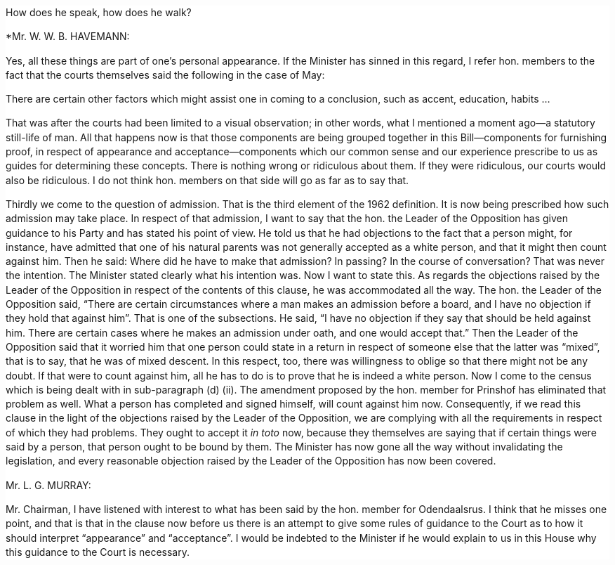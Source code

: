 <p>How does he speak, how does he walk&#x003F;</p>

</speech>

<speech by="#havemann">

<from>*Mr. <person refersTo="hansard_za">W. W. B. HAVEMANN</person>:</from>

<p>Yes, all these things are part of one&#x2019;s personal appearance. If the Minister has sinned in this regard, I refer hon. members to the fact that the courts themselves said the following in the case of May:</p>

<block name="quote">There are certain other factors which might assist one in coming to a conclusion, such as accent, education, habits &#x2026;</block>

<p>That was after the courts had been limited to a visual observation; in other words, what I mentioned a moment ago&#x2014;a statutory still-life of man. All that happens now is that those components are being grouped together in this Bill&#x2014;components for furnishing proof, in respect of appearance and acceptance&#x2014;components which our common sense and our experience prescribe to us as guides for determining these concepts. There is nothing wrong or ridiculous about them. If they were ridiculous, our courts would also be ridiculous. I do not think hon. members on that side will go as far as to say that.</p>

<p>Thirdly we come to the question of admission. That is the third element of the 1962 definition. It is now being prescribed how such admission may take place. In respect of that admission, I want to say that the hon. the Leader of the Opposition has given guidance to his Party and has stated his point of view. He told us that he had objections to the fact that a person might, for instance, have admitted that one of his natural parents was not generally accepted as a white person, and that it might then count against him. Then he said: Where did he have to make that admission&#x003F; In passing&#x003F; In the course of conversation&#x003F; That was never the intention. The Minister stated clearly what his intention was. Now I want to state this. As regards the objections raised by the Leader of the Opposition in respect of the contents of this clause, he was accommodated all the way. The hon. the Leader of the Opposition said, &#x201C;There are certain circumstances where a man makes an admission before a board, and I have no objection if they hold that against him&#x201D;. That is one of the subsections. He said, &#x201C;I have no objection if they say that should be held against him. There are certain cases where he makes an admission under oath, and one would accept that.&#x201D; Then the Leader of the Opposition said that it worried him that one person could state in a return in respect of someone else that the latter was &#x201C;mixed&#x201D;, that is to say, that he was of mixed descent. In this respect, too, there was willingness to oblige so that there might not be any doubt. If that were to count against him, all he has to do is to prove that he is indeed a white person. Now I come to the census which is being dealt with in sub-paragraph (d) (ii). The amendment proposed by the hon. member for Prinshof has eliminated that problem as well. What a person has completed and signed himself, will count against him now. Consequently, if we read this clause in the light of the objections raised by the Leader of the Opposition, we are complying with all the requirements in respect of which they had problems. They ought to accept it <i>in toto</i> now, because they themselves are saying that if certain things were said by a person, that person ought to be bound by them. The Minister has now gone all the way without invalidating the legislation, and every reasonable objection raised by the Leader of the Opposition has now been covered.</p>

</speech>

<speech by="#murray">

<from>Mr. <person refersTo="hansard_za">L. G. MURRAY</person>:</from>

<p>Mr. Chairman, I have listened with interest to what has been said by the hon. member for Odendaalsrus. I think that he misses one point, and that is that in the clause now before us there is an attempt to give some rules of guidance to the Court as to how it should interpret &#x201C;appearance&#x201D; and &#x201C;acceptance&#x201D;. I would be indebted to the Minister if he would explain to us in this House why this guidance to the Court is necessary.</p>
